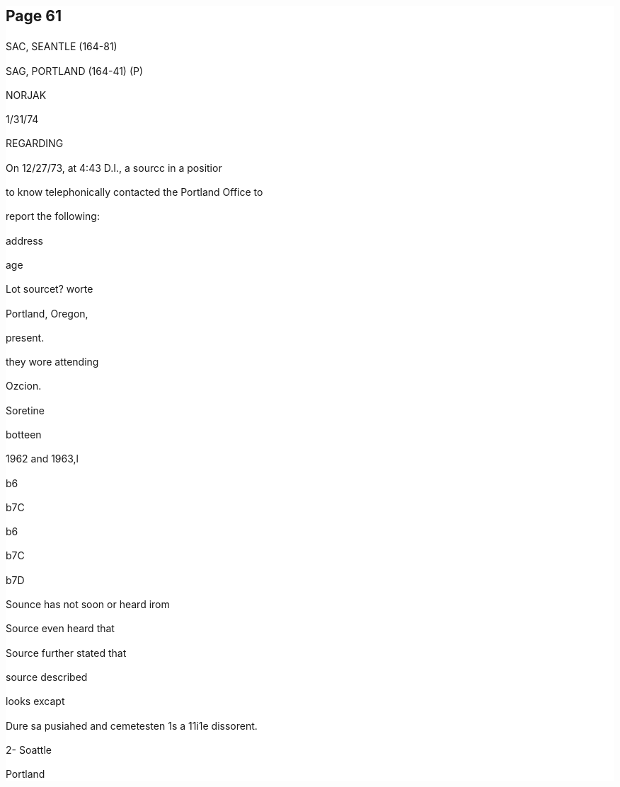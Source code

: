 ## Page 61

SAC, SEANTLE (164-81)

SAG, PORTLAND (164-41) (P)

NORJAK

1/31/74

REGARDING

On 12/27/73, at 4:43 D.I., a sourcc in a positior

to know telephonically contacted the Portland Office to

report the following:

address

age

Lot sourcet? worte

Portland, Oregon,

present.

they wore attending

Ozcion.

Soretine

botteen

1962 and 1963,l

b6

b7C

b6

b7C

b7D

Sounce has not soon or heard irom

Source even heard that

Source further stated that

source described

looks excapt

Dure sa pusiahed and cemetesten 1s a 11i1e dissorent.

2- Soattle

Portland
